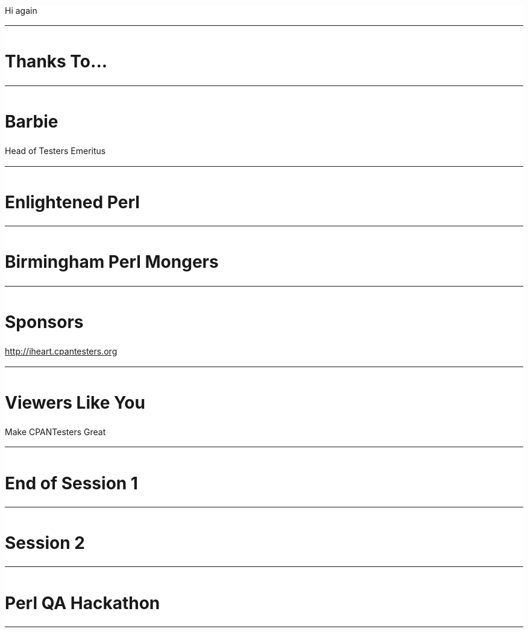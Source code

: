 Hi again

------

# Thanks To...

---

# Barbie

Head of Testers Emeritus

---

# Enlightened Perl

---

# Birmingham Perl Mongers

---

# Sponsors

<http://iheart.cpantesters.org>

---

# Viewers Like You

Make CPANTesters Great

------

# End of Session 1

------

# Session 2

------

# Perl QA Hackathon

---
